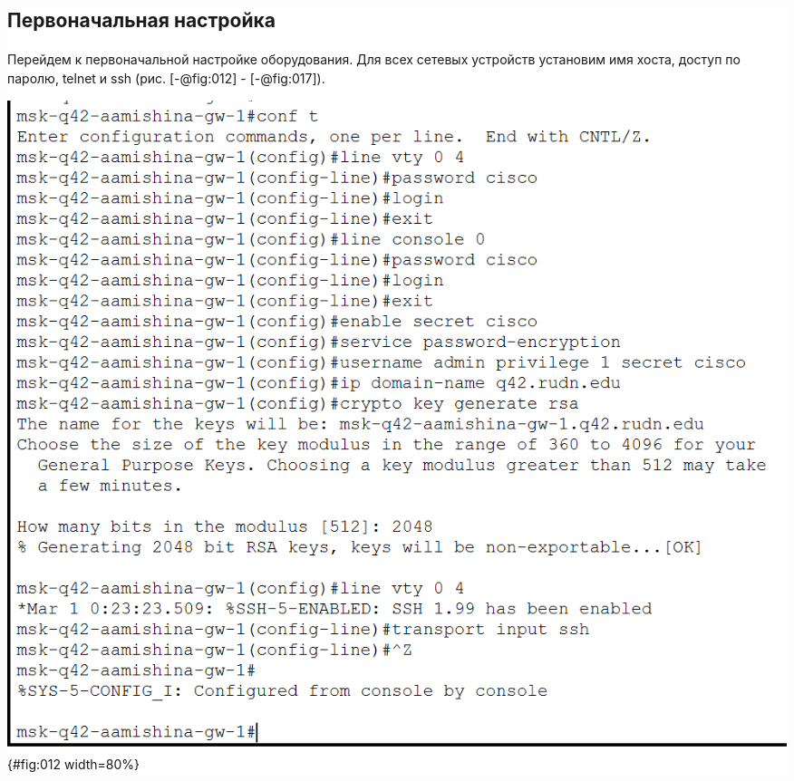 ## Первоначальная настройка

Перейдем к первоначальной настройке оборудования. Для всех сетевых устройств установим имя хоста, доступ по паролю, telnet и ssh (рис. [-@fig:012] - [-@fig:017]).

![Первоначальная настройка маршрутизатора msk-q42-gw-1](image/9.png){#fig:012 width=80%}
